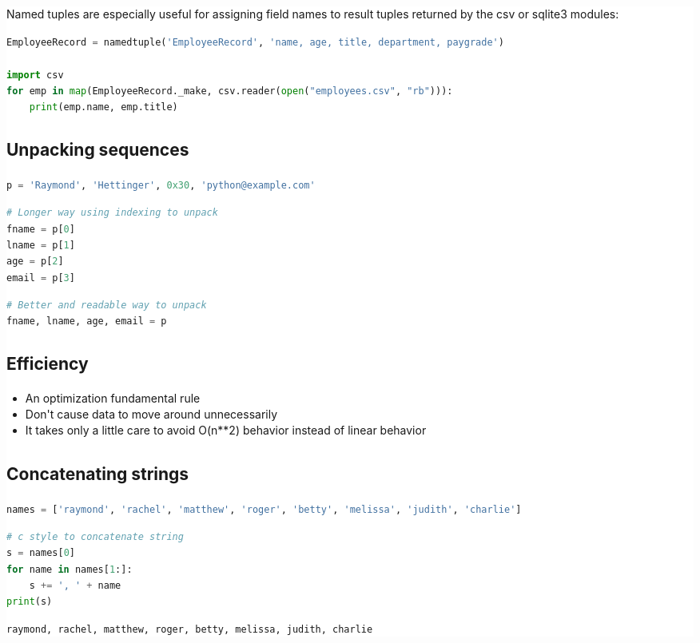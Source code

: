 Named tuples are especially useful for assigning field names to result tuples returned by the csv or sqlite3 modules:


```python
EmployeeRecord = namedtuple('EmployeeRecord', 'name, age, title, department, paygrade')

import csv
for emp in map(EmployeeRecord._make, csv.reader(open("employees.csv", "rb"))):
    print(emp.name, emp.title)
```

## Unpacking sequences


```python
p = 'Raymond', 'Hettinger', 0x30, 'python@example.com'
```


```python
# Longer way using indexing to unpack
fname = p[0]
lname = p[1]
age = p[2]
email = p[3]
```


```python
# Better and readable way to unpack
fname, lname, age, email = p
```

## Efficiency

- An optimization fundamental rule
- Don't cause data to move around unnecessarily 
- It takes only a little care to avoid O(n**2) behavior instead of linear behavior

## Concatenating strings


```python
names = ['raymond', 'rachel', 'matthew', 'roger', 'betty', 'melissa', 'judith', 'charlie']
```


```python
# c style to concatenate string
s = names[0]
for name in names[1:]:
    s += ', ' + name
print(s)
```

    raymond, rachel, matthew, roger, betty, melissa, judith, charlie
